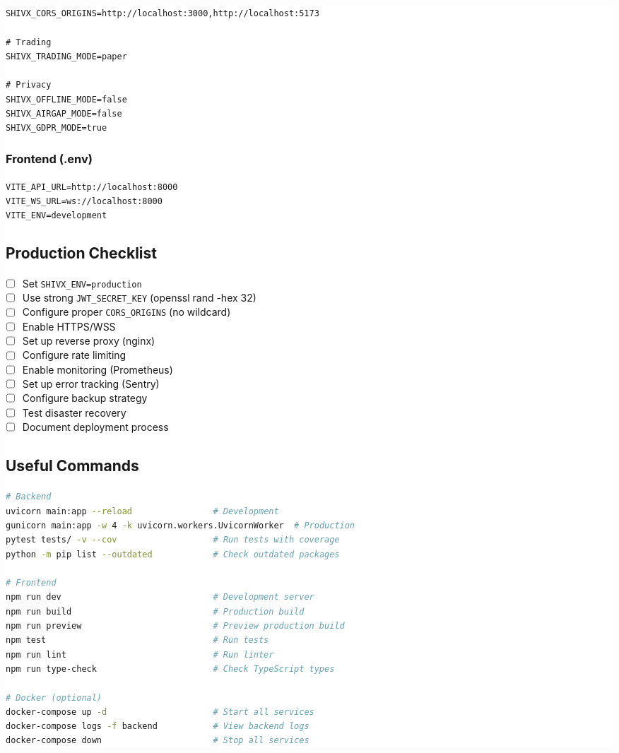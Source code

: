 ```env
SHIVX_CORS_ORIGINS=http://localhost:3000,http://localhost:5173

# Trading
SHIVX_TRADING_MODE=paper

# Privacy
SHIVX_OFFLINE_MODE=false
SHIVX_AIRGAP_MODE=false
SHIVX_GDPR_MODE=true
```

### Frontend (.env)

```env
VITE_API_URL=http://localhost:8000
VITE_WS_URL=ws://localhost:8000
VITE_ENV=development
```

## Production Checklist

- [ ] Set `SHIVX_ENV=production`
- [ ] Use strong `JWT_SECRET_KEY` (openssl rand -hex 32)
- [ ] Configure proper `CORS_ORIGINS` (no wildcard)
- [ ] Enable HTTPS/WSS
- [ ] Set up reverse proxy (nginx)
- [ ] Configure rate limiting
- [ ] Enable monitoring (Prometheus)
- [ ] Set up error tracking (Sentry)
- [ ] Configure backup strategy
- [ ] Test disaster recovery
- [ ] Document deployment process

## Useful Commands

```bash
# Backend
uvicorn main:app --reload                # Development
gunicorn main:app -w 4 -k uvicorn.workers.UvicornWorker  # Production
pytest tests/ -v --cov                   # Run tests with coverage
python -m pip list --outdated            # Check outdated packages

# Frontend
npm run dev                              # Development server
npm run build                            # Production build
npm run preview                          # Preview production build
npm test                                 # Run tests
npm run lint                             # Run linter
npm run type-check                       # Check TypeScript types

# Docker (optional)
docker-compose up -d                     # Start all services
docker-compose logs -f backend           # View backend logs
docker-compose down                      # Stop all services
```
